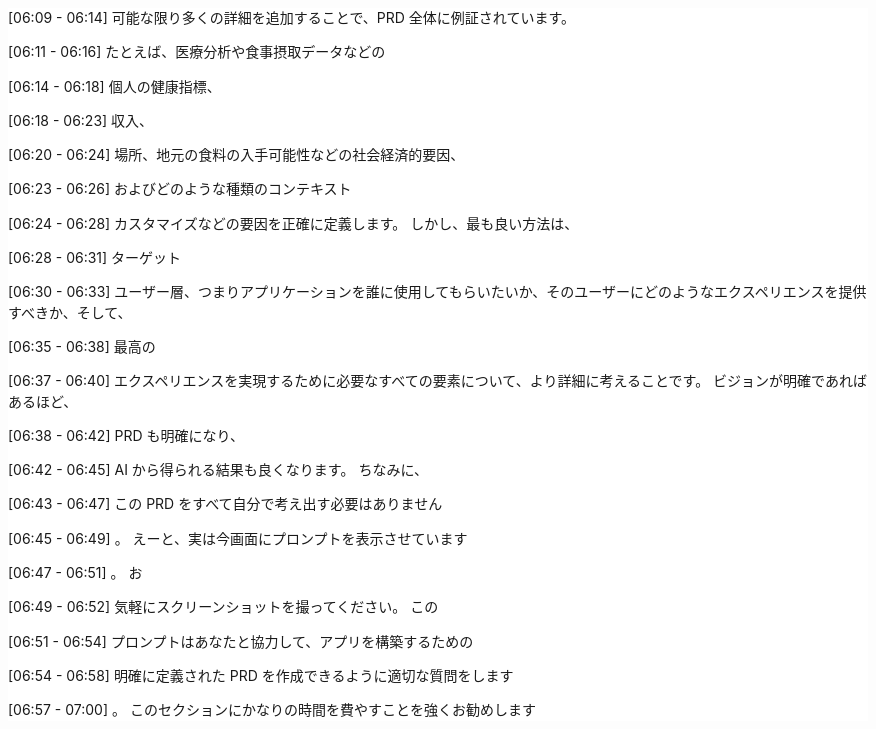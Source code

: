 [06:09 - 06:14]
可能な限り多くの詳細を追加することで、PRD 全体に例証されています。

[06:11 - 06:16]
たとえば、医療分析や食事摂取データなどの

[06:14 - 06:18]
個人の健康指標、

[06:18 - 06:23]
収入、

[06:20 - 06:24]
場所、地元の食料の入手可能性などの社会経済的要因、

[06:23 - 06:26]
およびどのような種類のコンテキスト

[06:24 - 06:28]
カスタマイズなどの要因を正確に定義します。 しかし、最も良い方法は、

[06:28 - 06:31]
ターゲット

[06:30 - 06:33]
ユーザー層、つまりアプリケーションを誰に使用してもらいたいか、そのユーザーにどのようなエクスペリエンスを提供すべきか、そして、

[06:35 - 06:38]
最高の

[06:37 - 06:40]
エクスペリエンスを実現するために必要なすべての要素について、より詳細に考えることです。 ビジョンが明確であればあるほど、

[06:38 - 06:42]
PRD も明確になり、

[06:42 - 06:45]
AI から得られる結果も良くなります。 ちなみに、

[06:43 - 06:47]
この PRD をすべて自分で考え出す必要はありません

[06:45 - 06:49]
。 えーと、実は今画面にプロンプ​​トを表示させています

[06:47 - 06:51]
。 お

[06:49 - 06:52]
気軽にスクリーンショットを撮ってください。 この

[06:51 - 06:54]
プロンプトはあなたと協力して、アプリを構築するための

[06:54 - 06:58]
明確に定義された PRD を作成できるように適切な質問をします

[06:57 - 07:00]
。 このセクションにかなりの時間を費やすことを強くお勧めします
